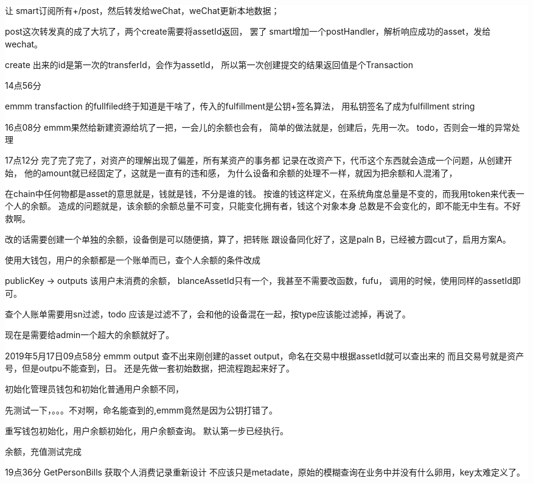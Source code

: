 让 smart订阅所有+/post，然后转发给weChat，weChat更新本地数据；

post这次转发真的成了大坑了，两个create需要将assetId返回，
罢了 smart增加一个postHandler，解析响应成功的asset，发给wechat。

create 出来的id是第一次的transferId，会作为assetId，
所以第一次创建提交的结果返回值是个Transaction

14点56分

emmm transfaction 的fullfiled终于知道是干啥了，传入的fulfillment是公钥+签名算法，
用私钥签名了成为fulfillment string

16点08分
emmm果然给新建资源给坑了一把，一会儿的余额也会有，
简单的做法就是，创建后，先用一次。
todo，否则会一堆的异常处理

17点12分
完了完了完了，对资产的理解出现了偏差，所有某资产的事务都
记录在改资产下，代币这个东西就会造成一个问题，从创建开始，
他的amount就已经固定了，这就是一直有的违和感，
为什么设备和余额的处理不一样，就因为把余额和人混淆了，

在chain中任何物都是asset的意思就是，钱就是钱，不分是谁的钱。
按谁的钱这样定义，在系统角度总量是不变的，而我用token来代表一个人的余额。
造成的问题就是，该余额的余额总量不可变，只能变化拥有者，钱这个对象本身
总数是不会变化的，即不能无中生有。不好救啊。

改的话需要创建一个单独的余额，设备倒是可以随便搞，算了，把转账
跟设备同化好了，这是paln B，已经被方圆cut了，启用方案A。

使用大钱包，用户的余额都是一个账单而已，查个人余额的条件改成

publicKey -> outputs 该用户未消费的余额，
blanceAssetId只有一个，我甚至不需要改函数，fufu，
调用的时候，使用同样的assetId即可。

查个人账单需要用sn过滤，todo
应该是过滤不了，会和他的设备混在一起，按type应该能过滤掉，再说了。

现在是需要给admin一个超大的余额就好了。

2019年5月17日09点58分
emmm output 查不出来刚创建的asset output，命名在交易中根据assetId就可以查出来的
而且交易号就是资产号，但是outpu不能查到，日。
还是先做一套初始数据，把流程跑起来好了。

初始化管理员钱包和初始化普通用户余额不同，

先测试一下，。。。不对啊，命名能查到的,emmm竟然是因为公钥打错了。

重写钱包初始化，用户余额初始化，用户余额查询。
默认第一步已经执行。

余额，充值测试完成

19点36分
GetPersonBills 获取个人消费记录重新设计
不应该只是metadate，原始的模糊查询在业务中并没有什么卵用，key太难定义了。
